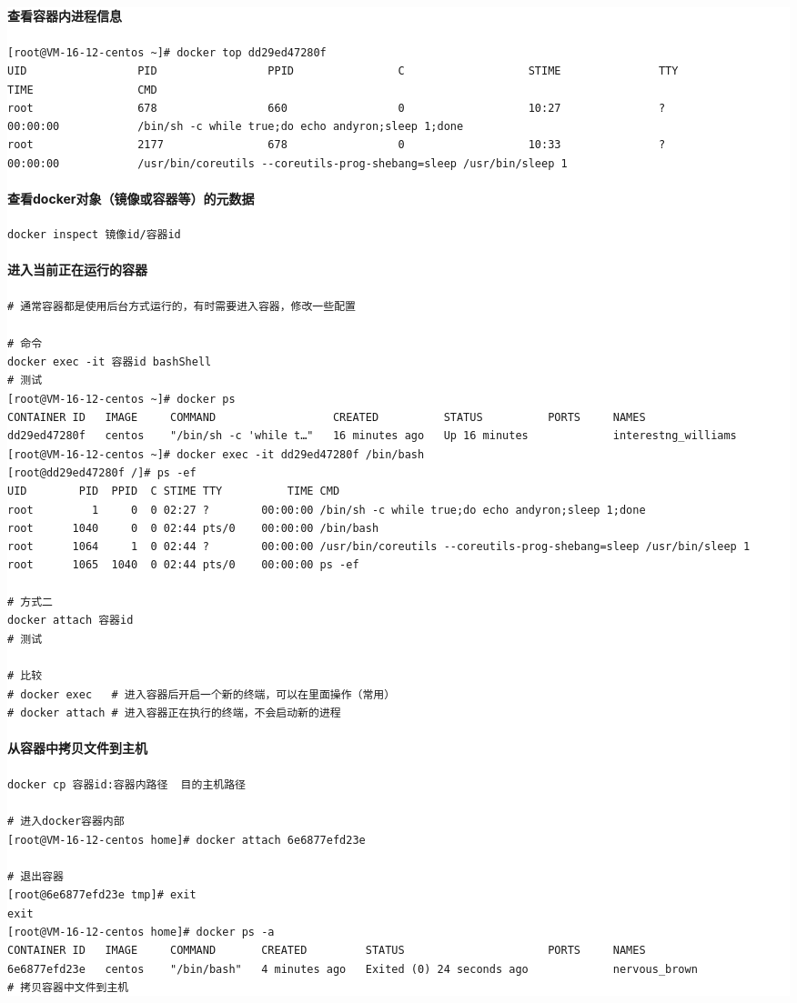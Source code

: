 #### 查看容器内进程信息

```shell
[root@VM-16-12-centos ~]# docker top dd29ed47280f
UID                 PID                 PPID                C                   STIME               TTY                 TIME                CMD
root                678                 660                 0                   10:27               ?                   00:00:00            /bin/sh -c while true;do echo andyron;sleep 1;done
root                2177                678                 0                   10:33               ?                   00:00:00            /usr/bin/coreutils --coreutils-prog-shebang=sleep /usr/bin/sleep 1
```

#### 查看docker对象（镜像或容器等）的元数据

```shell
docker inspect 镜像id/容器id
```



#### 进入当前正在运行的容器

```shell
# 通常容器都是使用后台方式运行的，有时需要进入容器，修改一些配置

# 命令
docker exec -it 容器id bashShell
# 测试
[root@VM-16-12-centos ~]# docker ps
CONTAINER ID   IMAGE     COMMAND                  CREATED          STATUS          PORTS     NAMES
dd29ed47280f   centos    "/bin/sh -c 'while t…"   16 minutes ago   Up 16 minutes             interestng_williams
[root@VM-16-12-centos ~]# docker exec -it dd29ed47280f /bin/bash
[root@dd29ed47280f /]# ps -ef
UID        PID  PPID  C STIME TTY          TIME CMD
root         1     0  0 02:27 ?        00:00:00 /bin/sh -c while true;do echo andyron;sleep 1;done
root      1040     0  0 02:44 pts/0    00:00:00 /bin/bash
root      1064     1  0 02:44 ?        00:00:00 /usr/bin/coreutils --coreutils-prog-shebang=sleep /usr/bin/sleep 1
root      1065  1040  0 02:44 pts/0    00:00:00 ps -ef

# 方式二
docker attach 容器id
# 测试

# 比较
# docker exec   # 进入容器后开启一个新的终端，可以在里面操作（常用）
# docker attach # 进入容器正在执行的终端，不会启动新的进程
```

#### 从容器中拷贝文件到主机

```shell
docker cp 容器id:容器内路径  目的主机路径

# 进入docker容器内部
[root@VM-16-12-centos home]# docker attach 6e6877efd23e

# 退出容器
[root@6e6877efd23e tmp]# exit
exit
[root@VM-16-12-centos home]# docker ps -a
CONTAINER ID   IMAGE     COMMAND       CREATED         STATUS                      PORTS     NAMES
6e6877efd23e   centos    "/bin/bash"   4 minutes ago   Exited (0) 24 seconds ago             nervous_brown
# 拷贝容器中文件到主机
```